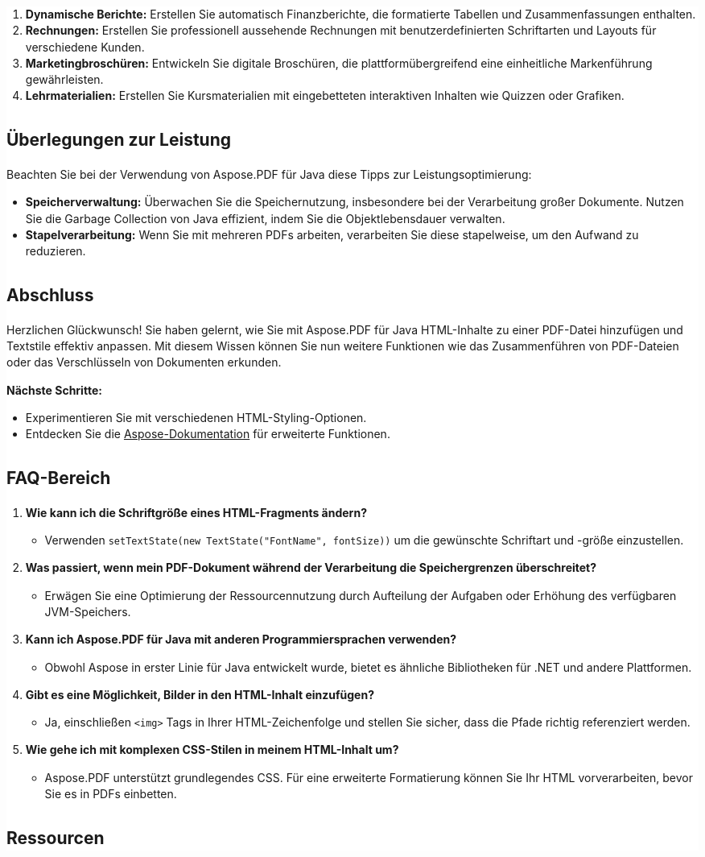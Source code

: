 1. **Dynamische Berichte:** Erstellen Sie automatisch Finanzberichte, die formatierte Tabellen und Zusammenfassungen enthalten.
2. **Rechnungen:** Erstellen Sie professionell aussehende Rechnungen mit benutzerdefinierten Schriftarten und Layouts für verschiedene Kunden.
3. **Marketingbroschüren:** Entwickeln Sie digitale Broschüren, die plattformübergreifend eine einheitliche Markenführung gewährleisten.
4. **Lehrmaterialien:** Erstellen Sie Kursmaterialien mit eingebetteten interaktiven Inhalten wie Quizzen oder Grafiken.

## Überlegungen zur Leistung

Beachten Sie bei der Verwendung von Aspose.PDF für Java diese Tipps zur Leistungsoptimierung:

- **Speicherverwaltung:** Überwachen Sie die Speichernutzung, insbesondere bei der Verarbeitung großer Dokumente. Nutzen Sie die Garbage Collection von Java effizient, indem Sie die Objektlebensdauer verwalten.
- **Stapelverarbeitung:** Wenn Sie mit mehreren PDFs arbeiten, verarbeiten Sie diese stapelweise, um den Aufwand zu reduzieren.

## Abschluss

Herzlichen Glückwunsch! Sie haben gelernt, wie Sie mit Aspose.PDF für Java HTML-Inhalte zu einer PDF-Datei hinzufügen und Textstile effektiv anpassen. Mit diesem Wissen können Sie nun weitere Funktionen wie das Zusammenführen von PDF-Dateien oder das Verschlüsseln von Dokumenten erkunden.

**Nächste Schritte:**
- Experimentieren Sie mit verschiedenen HTML-Styling-Optionen.
- Entdecken Sie die [Aspose-Dokumentation](https://reference.aspose.com/pdf/java/) für erweiterte Funktionen.

## FAQ-Bereich

1. **Wie kann ich die Schriftgröße eines HTML-Fragments ändern?**
   - Verwenden `setTextState(new TextState("FontName", fontSize))` um die gewünschte Schriftart und -größe einzustellen.

2. **Was passiert, wenn mein PDF-Dokument während der Verarbeitung die Speichergrenzen überschreitet?**
   - Erwägen Sie eine Optimierung der Ressourcennutzung durch Aufteilung der Aufgaben oder Erhöhung des verfügbaren JVM-Speichers.

3. **Kann ich Aspose.PDF für Java mit anderen Programmiersprachen verwenden?**
   - Obwohl Aspose in erster Linie für Java entwickelt wurde, bietet es ähnliche Bibliotheken für .NET und andere Plattformen.

4. **Gibt es eine Möglichkeit, Bilder in den HTML-Inhalt einzufügen?**
   - Ja, einschließen `<img>` Tags in Ihrer HTML-Zeichenfolge und stellen Sie sicher, dass die Pfade richtig referenziert werden.

5. **Wie gehe ich mit komplexen CSS-Stilen in meinem HTML-Inhalt um?**
   - Aspose.PDF unterstützt grundlegendes CSS. Für eine erweiterte Formatierung können Sie Ihr HTML vorverarbeiten, bevor Sie es in PDFs einbetten.

## Ressourcen
